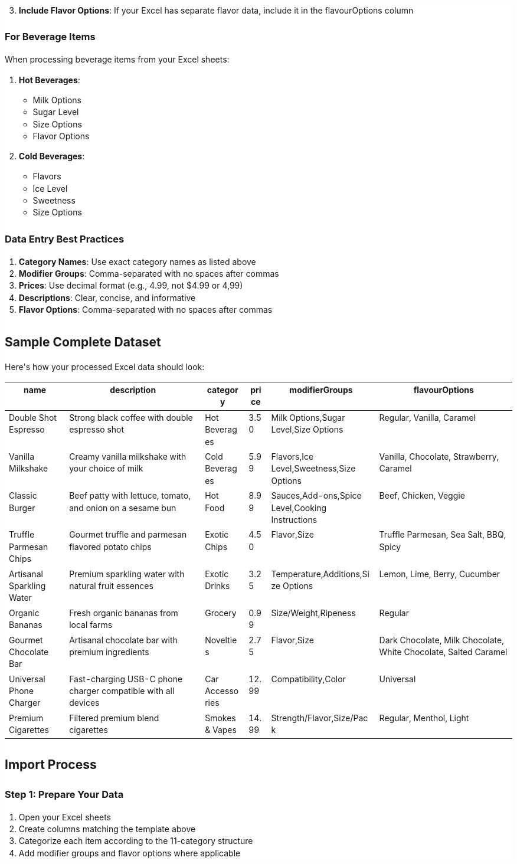 3. **Include Flavor Options**: If your Excel has separate flavor data, include it in the flavourOptions column

### For Beverage Items
When processing beverage items from your Excel sheets:

1. **Hot Beverages**:
   - Milk Options
   - Sugar Level
   - Size Options
   - Flavor Options

2. **Cold Beverages**:
   - Flavors
   - Ice Level
   - Sweetness
   - Size Options

### Data Entry Best Practices

1. **Category Names**: Use exact category names as listed above
2. **Modifier Groups**: Comma-separated with no spaces after commas
3. **Prices**: Use decimal format (e.g., 4.99, not $4.99 or 4,99)
4. **Descriptions**: Clear, concise, and informative
5. **Flavor Options**: Comma-separated with no spaces after commas

## Sample Complete Dataset

Here's how your processed Excel data should look:

| name | description | category | price | modifierGroups | flavourOptions |
|------|-------------|----------|-------|----------------|----------------|
| Double Shot Espresso | Strong black coffee with double espresso shot | Hot Beverages | 3.50 | Milk Options,Sugar Level,Size Options | Regular, Vanilla, Caramel |
| Vanilla Milkshake | Creamy vanilla milkshake with your choice of milk | Cold Beverages | 5.99 | Flavors,Ice Level,Sweetness,Size Options | Vanilla, Chocolate, Strawberry, Caramel |
| Classic Burger | Beef patty with lettuce, tomato, and onion on a sesame bun | Hot Food | 8.99 | Sauces,Add-ons,Spice Level,Cooking Instructions | Beef, Chicken, Veggie |
| Truffle Parmesan Chips | Gourmet truffle and parmesan flavored potato chips | Exotic Chips | 4.50 | Flavor,Size | Truffle Parmesan, Sea Salt, BBQ, Spicy |
| Artisanal Sparkling Water | Premium sparkling water with natural fruit essences | Exotic Drinks | 3.25 | Temperature,Additions,Size Options | Lemon, Lime, Berry, Cucumber |
| Organic Bananas | Fresh organic bananas from local farms | Grocery | 0.99 | Size/Weight,Ripeness | Regular |
| Gourmet Chocolate Bar | Artisanal chocolate bar with premium ingredients | Novelties | 2.75 | Flavor,Size | Dark Chocolate, Milk Chocolate, White Chocolate, Salted Caramel |
| Universal Phone Charger | Fast-charging USB-C phone charger compatible with all devices | Car Accessories | 12.99 | Compatibility,Color | Universal |
| Premium Cigarettes | Filtered premium blend cigarettes | Smokes & Vapes | 14.99 | Strength/Flavor,Size/Pack | Regular, Menthol, Light |

## Import Process

### Step 1: Prepare Your Data
1. Open your Excel sheets
2. Create columns matching the template above
3. Categorize each item according to the 11-category structure
4. Add modifier groups and flavor options where applicable
